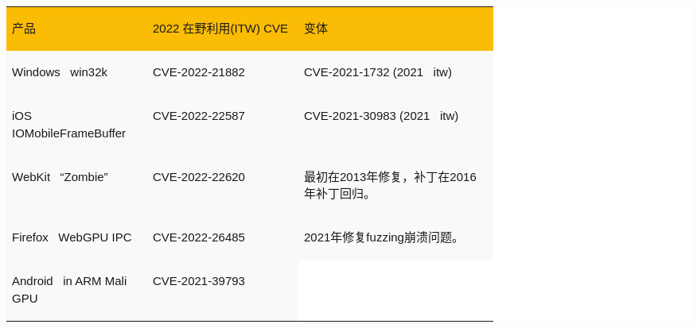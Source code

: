 <table><tbody><tr><td valign="top" style="border-width: 3px;border-color: black;background: rgb(251, 188, 5);" width="163"><p style="text-align:left;"><span style="font-size: 15px;font-family: Helvetica, Arial, sans-serif;">产品</span></p></td><td valign="top" style="border-top-width: 3px;border-top-color: black;border-right-width: 3px;border-right-color: black;border-bottom-width: 3px;border-bottom-color: black;border-left: none;background: rgb(251, 188, 5);" width="176"><p style="text-align:left;"><span style="font-size: 15px;font-family: Helvetica, Arial, sans-serif;">2022 在野利用(ITW) CVE</span></p></td><td valign="top" style="border-top-width: 3px;border-right-width: 3px;border-bottom-width: 3px;border-top-color: black;border-right-color: black;border-bottom-color: black;border-left: none;background: rgb(251, 188, 5);" width="231"><p style="text-align:left;"><span style="font-size: 15px;font-family: Helvetica, Arial, sans-serif;">变体</span></p></td></tr><tr><td valign="top" style="border-right-width: 3px;border-right-color: black;border-bottom-width: 3px;border-bottom-color: black;border-left-width: 3px;border-left-color: black;border-top: none;background: rgb(248, 249, 250);" width="143"><p style="text-align:left;"><span style="font-size: 15px;font-family: Helvetica, Arial, sans-serif;">Windows   win32k</span></p></td><td valign="top" style="border-top: none;border-left: none;border-bottom-width: 3px;border-bottom-color: black;border-right-width: 3px;border-right-color: black;background: rgb(248, 249, 250);" width="156"><p style="text-align:left;"><span style="font-size: 15px;font-family: Helvetica, Arial, sans-serif;">CVE-2022-21882</span></p></td><td valign="top" style="border-top: none;border-left: none;border-bottom-width: 3px;border-bottom-color: black;border-right-width: 3px;border-right-color: black;background: rgb(248, 249, 250);" width="231"><p style="text-align:left;"><span style="font-size: 15px;font-family: Helvetica, Arial, sans-serif;">CVE-2021-1732 (2021   itw)</span></p></td></tr><tr><td valign="top" style="border-right-width: 3px;border-right-color: black;border-bottom-width: 3px;border-bottom-color: black;border-left-width: 3px;border-left-color: black;border-top: none;background: rgb(248, 249, 250);" width="143"><p style="text-align:left;"><span style="font-size: 15px;font-family: Helvetica, Arial, sans-serif;">iOS IOMobileFrameBuffer</span></p></td><td valign="top" style="border-top: none;border-left: none;border-bottom-width: 3px;border-bottom-color: black;border-right-width: 3px;border-right-color: black;background: rgb(248, 249, 250);" width="156"><p style="text-align:left;"><span style="font-size: 15px;font-family: Helvetica, Arial, sans-serif;">CVE-2022-22587</span></p></td><td valign="top" style="border-top: none;border-left: none;border-bottom-width: 3px;border-bottom-color: black;border-right-width: 3px;border-right-color: black;background: rgb(248, 249, 250);" width="231"><p style="text-align:left;"><span style="font-size: 15px;font-family: Helvetica, Arial, sans-serif;">CVE-2021-30983 (2021   itw)</span></p></td></tr><tr><td valign="top" style="border-right-width: 3px;border-right-color: black;border-bottom-width: 3px;border-bottom-color: black;border-left-width: 3px;border-left-color: black;border-top: none;background: rgb(248, 249, 250);" width="143"><p style="text-align:left;"><span style="font-size: 15px;font-family: Helvetica, Arial, sans-serif;">WebKit   “Zombie”</span></p></td><td valign="top" style="border-top: none;border-left: none;border-bottom-width: 3px;border-bottom-color: black;border-right-width: 3px;border-right-color: black;background: rgb(248, 249, 250);" width="156"><p style="text-align:left;"><span style="font-size: 15px;font-family: Helvetica, Arial, sans-serif;">CVE-2022-22620</span></p></td><td valign="top" style="border-top: none;border-left: none;border-bottom-width: 3px;border-bottom-color: black;border-right-width: 3px;border-right-color: black;background: rgb(248, 249, 250);" width="231"><p style="text-align:left;"><span style="font-size: 15px;font-family: Helvetica, Arial, sans-serif;">最初在2013年修复，补丁在2016年补丁回归。</span></p></td></tr><tr><td valign="top" style="border-right-width: 3px;border-right-color: black;border-bottom-width: 3px;border-bottom-color: black;border-left-width: 3px;border-left-color: black;border-top: none;background: rgb(248, 249, 250);" width="143"><p style="text-align:left;"><span style="font-size: 15px;font-family: Helvetica, Arial, sans-serif;">Firefox   WebGPU IPC</span></p></td><td valign="top" style="border-top: none;border-left: none;border-bottom-width: 3px;border-bottom-color: black;border-right-width: 3px;border-right-color: black;background: rgb(248, 249, 250);" width="156"><p style="text-align:left;"><span style="font-size: 15px;font-family: Helvetica, Arial, sans-serif;">CVE-2022-26485</span></p></td><td valign="top" style="border-top: none;border-left: none;border-bottom-width: 3px;border-bottom-color: black;border-right-width: 3px;border-right-color: black;background: rgb(248, 249, 250);" width="231"><p style="text-align:left;"><span style="font-size: 15px;font-family: Helvetica, Arial, sans-serif;">2021年修复fuzzing崩溃问题。</span></p></td></tr><tr><td valign="top" style="border-right-width: 3px;border-right-color: black;border-bottom-width: 3px;border-bottom-color: black;border-left-width: 3px;border-left-color: black;border-top: none;background: rgb(248, 249, 250);" width="143"><p style="text-align:left;"><span style="font-size: 15px;font-family: Helvetica, Arial, sans-serif;">Android   in ARM Mali GPU</span></p></td><td valign="top" style="border-top: none;border-left: none;border-bottom-width: 3px;border-bottom-color: black;border-right-width: 3px;border-right-color: black;background: rgb(248, 249, 250);" width="156"><p style="text-align:left;"><span style="font-size: 15px;font-family: Helvetica, Arial, sans-serif;">CVE-2021-39793